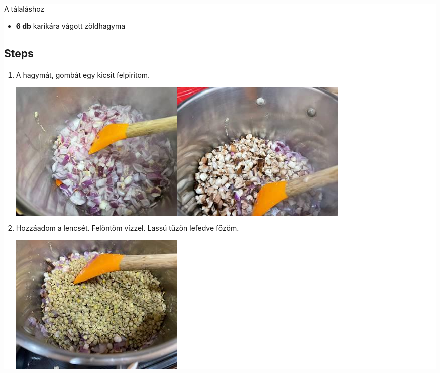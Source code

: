 A tálaláshoz
* **6 db** karikára vágott zöldhagyma

## Steps

1. A hagymát, gombát egy kicsit felpirítom.
 
    <p><img width="320" height="256" align="left" src="/img/full/3f2848acfa1b0cc90fec5bdf2b85cfa092c44dde.jpg"/></p><p><img width="320" height="256" align="left" src="/img/full/4c454f5420667b2842bb0cb3dbf110319c17b9f1.jpg"/></p><div style="clear: both"/>

2. Hozzáadom a lencsét. Felöntöm vízzel. Lassú tűzön lefedve főzöm.
 
    <p><img width="320" height="256" align="left" src="/img/full/04aa4ee4d77278d37529c343580acd577a560886.jpg"/></p><div style="clear: both"/>

